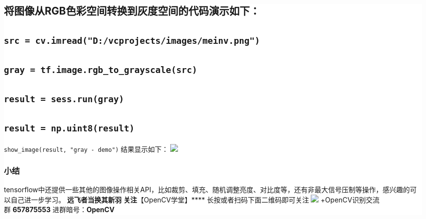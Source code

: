 将图像从RGB色彩空间转换到灰度空间的代码演示如下：
- 
`src = cv.imread("D:/vcprojects/images/meinv.png")`
- 
`gray = tf.image.rgb_to_grayscale(src)`
- 
`result = sess.run(gray)`
- 
`result = np.uint8(result)`
- 
`show_image(result, "gray - demo")`
结果显示如下：
![](http://mmbiz.qpic.cn/mmbiz_png/urgCdYOG5QeAyXmh8q0yXowhibvIRofqeNiaeM7Ks39ibc8QoVwbqQqPfpJ6SyBJBk0HGjpjL55azY9sxo4RGXuVA/640?wx_fmt=png&wxfrom=5&wx_lazy=1)
### 小结
tensorflow中还提供一些其他的图像操作相关API，比如裁剪、填充、随机调整亮度、对比度等，还有非最大信号压制等操作，感兴趣的可以自己进一步学习。
**远飞者当换其新羽**
**关注**【OpenCV学堂】****
长按或者扫码下面二维码即可关注
![](http://mmbiz.qpic.cn/mmbiz_jpg/urgCdYOG5QfBEpf2Dlwu4gfuCMlVdJvIubKE5Vib3q8icGkbpibcPbbLB7A4tgePkpEl6PRU8wSyqy1PdeSYicZ4YQ/640?wx_fmt=jpeg&wxfrom=5&wx_lazy=1)
+OpenCV识别交流群 **657875553**
进群暗号：**OpenCV**
